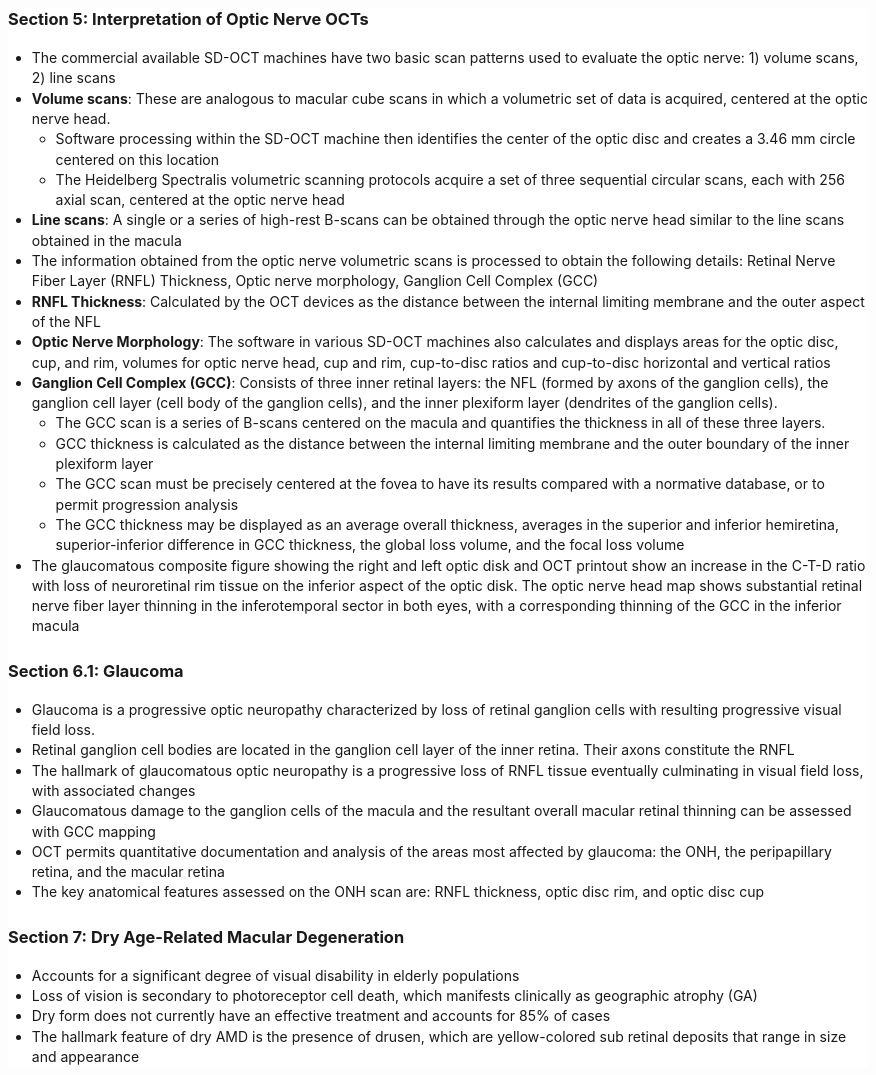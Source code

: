 ### Section 5: Interpretation of Optic Nerve OCTs
- The commercial available SD-OCT machines have two basic scan patterns used to evaluate the optic nerve: 1) volume scans, 2) line scans
- **Volume scans**: These are analogous to macular cube scans in which a volumetric set of data is acquired, centered at the optic nerve head.  
  - Software processing within the SD-OCT machine then identifies the center of the optic disc and creates a 3.46 mm circle centered on this location
  - The Heidelberg Spectralis volumetric scanning protocols acquire a set of three sequential circular scans, each with 256 axial scan, centered at the optic nerve head
- **Line scans**: A single or a series of high-rest B-scans can be obtained through the optic nerve head similar to the line scans obtained in the macula
- The information obtained from the optic nerve volumetric scans is processed to obtain the following details: Retinal Nerve Fiber Layer (RNFL) Thickness, Optic nerve morphology, Ganglion Cell Complex (GCC)
- **RNFL Thickness**: Calculated by the OCT devices as the distance between the internal limiting membrane and the outer aspect of the NFL
- **Optic Nerve Morphology**: The software in various SD-OCT machines also calculates and displays areas for the optic disc, cup, and rim, volumes for optic nerve head, cup and rim, cup-to-disc ratios and cup-to-disc horizontal and vertical ratios
- **Ganglion Cell Complex (GCC)**: Consists of three inner retinal layers: the NFL (formed by axons of the ganglion cells), the ganglion cell layer (cell body of the ganglion cells), and the inner plexiform layer (dendrites of the ganglion cells).  
  - The GCC scan is a series of B-scans centered on the macula and quantifies the thickness in all of these three layers.  
  - GCC thickness is calculated as the distance between the internal limiting membrane and the outer boundary of the inner plexiform layer
  - The GCC scan must be precisely centered at the fovea to have its results compared with a normative database, or to permit progression analysis
  - The GCC thickness may be displayed as an average overall thickness, averages in the superior and inferior hemiretina, superior-inferior difference in GCC thickness, the global loss volume, and the focal loss volume
- The glaucomatous composite figure showing the right and left optic disk and OCT printout show an increase in the C-T-D ratio with loss of neuroretinal rim tissue on the inferior aspect of the optic disk.  The optic nerve head map shows substantial retinal nerve fiber layer thinning in the inferotemporal sector in both eyes, with a corresponding thinning of the GCC in the inferior macula

### Section 6.1: Glaucoma
- Glaucoma is a progressive optic neuropathy characterized by loss of retinal ganglion cells with resulting progressive visual field loss.  
- Retinal ganglion cell bodies are located in the ganglion cell layer of the inner retina.  Their axons constitute the RNFL
- The hallmark of glaucomatous optic neuropathy is a progressive loss of RNFL tissue eventually culminating in visual field loss, with associated changes
- Glaucomatous damage to the ganglion cells of the macula and the resultant overall macular retinal thinning can be assessed with GCC mapping
- OCT permits quantitative documentation and analysis of the areas most affected by glaucoma: the ONH, the peripapillary retina, and the macular retina
- The key anatomical features assessed on the ONH scan are: RNFL thickness, optic disc rim, and optic disc cup

### Section 7: Dry Age-Related Macular Degeneration
- Accounts for a significant degree of visual disability in elderly populations
- Loss of vision is secondary to photoreceptor cell death, which manifests clinically as geographic atrophy (GA)
- Dry form does not currently have an effective treatment and accounts for 85% of cases
- The hallmark feature of dry AMD is the presence of drusen, which are yellow-colored sub retinal deposits that range in size and appearance
